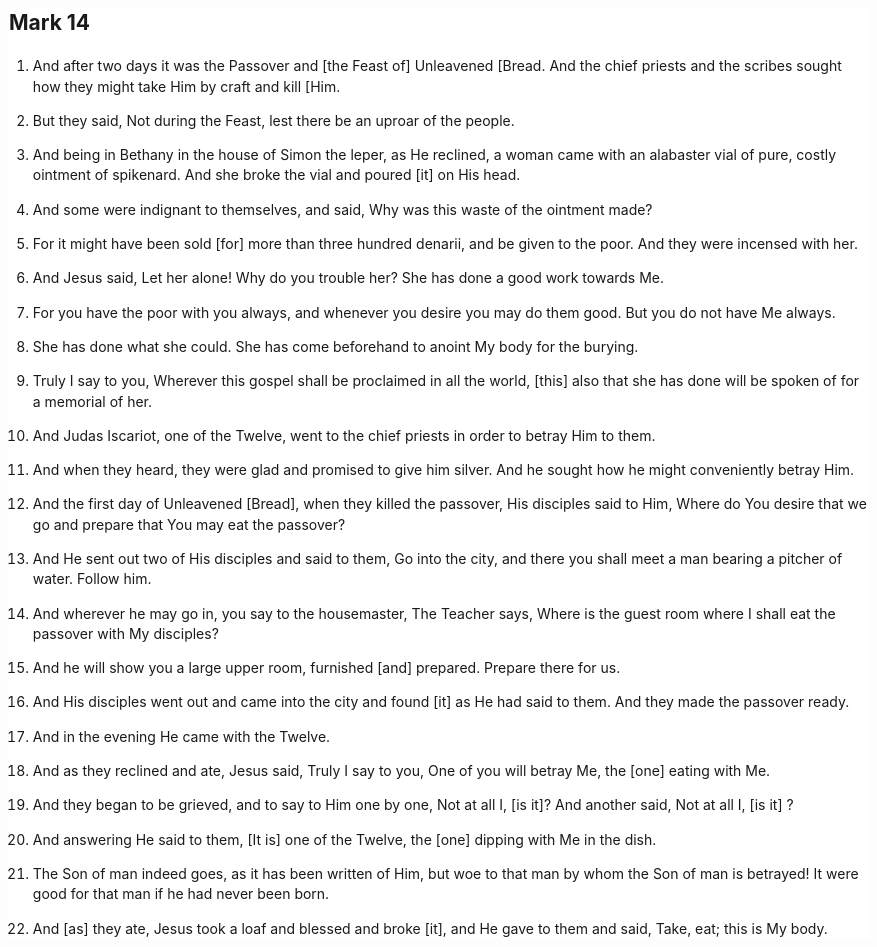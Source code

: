 ## Mark 14

1. And after two days it was the Passover and [the Feast of] Unleavened [Bread. And the chief priests and the scribes sought how they might take Him by craft and kill [Him.

2. But they said, Not during the Feast, lest there be an uproar of the people.

3. And being in Bethany in the house of Simon the leper, as He reclined, a woman came with an alabaster vial of pure, costly ointment of spikenard. And she broke the vial and poured [it] on His head.

4. And some were indignant to themselves, and said, Why was this waste of the ointment made?

5. For it might have been sold [for] more than three hundred denarii, and be given to the poor. And they were incensed with her.

6. And Jesus said, Let her alone! Why do you trouble her? She has done a good work towards Me.

7. For you have the poor with you always, and whenever you desire you may do them good. But you do not have Me always.

8. She has done what she could. She has come beforehand to anoint My body for the burying.

9. Truly I say to you, Wherever this gospel shall be proclaimed in all the world, [this] also that she has done will be spoken of for a memorial of her.

10. And Judas Iscariot, one of the Twelve, went to the chief priests in order to betray Him to them.

11. And when they heard, they were glad and promised to give him silver. And he sought how he might conveniently betray Him.

12. And the first day of Unleavened [Bread], when they killed the passover, His disciples said to Him, Where do You desire that we go and prepare that You may eat the passover?

13. And He sent out two of His disciples and said to them, Go into the city, and there you shall meet a man bearing a pitcher of water. Follow him.

14. And wherever he may go in, you say to the housemaster, The Teacher says, Where is the guest room where I shall eat the passover with My disciples?

15. And he will show you a large upper room, furnished [and] prepared. Prepare there for us.

16. And His disciples went out and came into the city and found [it] as He had said to them. And they made the passover ready.

17. And in the evening He came with the Twelve.

18. And as they reclined and ate, Jesus said, Truly I say to you, One of you will betray Me, the [one] eating with Me.

19. And they began to be grieved, and to say to Him one by one, Not at all I, [is it]? And another said, Not at all I, [is it] ?

20. And answering He said to them, [It is] one of the Twelve, the [one] dipping with Me in the dish.

21. The Son of man indeed goes, as it has been written of Him, but woe to that man by whom the Son of man is betrayed! It were good for that man if he had never been born.

22. And [as] they ate, Jesus took a loaf and blessed and broke [it], and He gave to them and said, Take, eat; this is My body.

